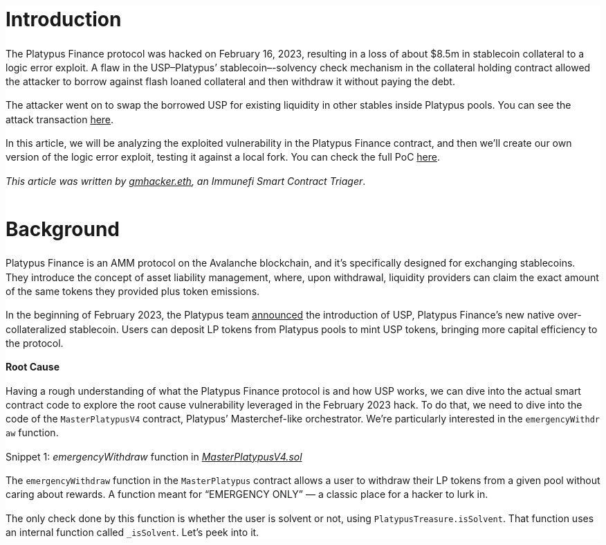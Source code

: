# **Introduction**

The Platypus Finance protocol was hacked on February 16, 2023, resulting in a loss of about $8.5m in stablecoin collateral to a logic error exploit. A flaw in the USP–Platypus’ stablecoin–-solvency check mechanism in the collateral holding contract allowed the attacker to borrow against flash loaned collateral and then withdraw it without paying the debt.

The attacker went on to swap the borrowed USP for existing liquidity in other stables inside Platypus pools. You can see the attack transaction [here](https://phalcon.xyz/tx/avax/0x1266a937c2ccd970e5d7929021eed3ec593a95c68a99b4920c2efa226679b430).

In this article, we will be analyzing the exploited vulnerability in the Platypus Finance contract, and then we’ll create our own version of the logic error exploit, testing it against a local fork. You can check the full PoC [here](https://github.com/immunefi-team/hack-analysis-pocs/tree/main/src/platypus-february-2023).

*This article was written by* [*gmhacker.eth*](https://twitter.com/realgmhacker)*, an Immunefi Smart Contract Triager*.

# **Background**

Platypus Finance is an AMM protocol on the Avalanche blockchain, and it’s specifically designed for exchanging stablecoins. They introduce the concept of asset liability management, where, upon withdrawal, liquidity providers can claim the exact amount of the same tokens they provided plus token emissions.

In the beginning of February 2023, the Platypus team [announced](https://medium.com/platypus-finance/platypus-recap-the-2022-2023-transition-503ca5483076) the introduction of USP, Platypus Finance’s new native over-collateralized stablecoin. Users can deposit LP tokens from Platypus pools to mint USP tokens, bringing more capital efficiency to the protocol.

**Root Cause**

Having a rough understanding of what the Platypus Finance protocol is and how USP works, we can dive into the actual smart contract code to explore the root cause vulnerability leveraged in the February 2023 hack. To do that, we need to dive into the code of the `MasterPlatypusV4` contract, Platypus’ Masterchef-like orchestrator. We’re particularly interested in the `emergencyWithdraw` function.

<iframe src="https://medium.com/media/01db511ca01f66c713c8bb62a55da5ee" allowfullscreen="" frameborder="0" height="777" width="680" title="Platypus Finance Hack Analysis 1.sol" class="fs n gi dw bh" scrolling="no" style="box-sizing: inherit; top: 0px; width: 680px; height: 777px; position: absolute; left: 0px;"></iframe>

Snippet 1: *emergencyWithdraw* function in [*MasterPlatypusV4.sol*](https://snowtrace.deth.net/address/0xc007f27b757a782c833c568f5851ae1dfe0e6ec7)

The `emergencyWithdraw` function in the `MasterPlatypus` contract allows a user to withdraw their LP tokens from a given pool without caring about rewards. A function meant for “EMERGENCY ONLY” — a classic place for a hacker to lurk in.

The only check done by this function is whether the user is solvent or not, using `PlatypusTreasure.isSolvent`. That function uses an internal function called `_isSolvent`. Let’s peek into it.

<iframe src="https://medium.com/media/5f90bf27883e126439456a1e94f7428f" allowfullscreen="" frameborder="0" height="432" width="680" title="Platypus Finance Hack Analysis 2.sol" class="fs n gi dw bh" scrolling="no" style="box-sizing: inherit; top: 0px; width: 680px; height: 432px; position: absolute; left: 0px;"></iframe>
